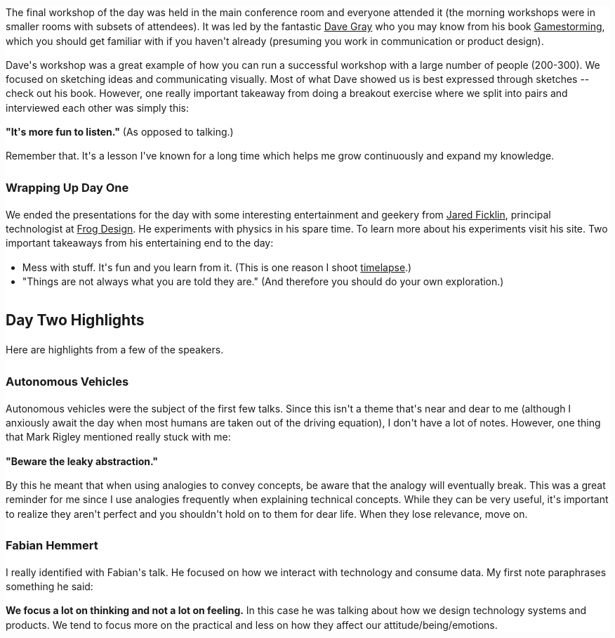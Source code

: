 The final workshop of the day was held in the main conference room and everyone attended it (the morning workshops were in smaller rooms with subsets of attendees). It was led by the fantastic [Dave Gray](http://about.me/davegray) who you may know from his book [Gamestorming](http://gogamestorming.com), which you should get familiar with if you haven't already (presuming you work in communication or product design). 

Dave's workshop was a great example of how you can run a successful workshop with a large number of people (200-300). We focused on sketching ideas and communicating visually. Most of what Dave showed us is best expressed through sketches -- check out his book. However, one really important takeaway from doing a breakout exercise where we split into pairs and interviewed each other was simply this:

**"It's more fun to listen."** (As opposed to talking.)

Remember that. It's a lesson I've known for a long time which helps me grow continuously and expand my knowledge.


### Wrapping Up Day One

We ended the presentations for the day with some interesting entertainment and geekery from [Jared Ficklin](http://jaredficklin.com), principal technologist at [Frog Design](http://www.frogdesign.com). He experiments with physics in his spare time. To learn more about his experiments visit his site. Two important takeaways from his entertaining end to the day:

- Mess with stuff. It's fun and you learn from it. (This is one reason I shoot [timelapse](http://vimeo.com/caltemose).)
- "Things are not always what you are told they are." (And therefore you should do your own exploration.)


## Day Two Highlights

Here are highlights from a few of the speakers.

### Autonomous Vehicles

Autonomous vehicles were the subject of the first few talks. Since this isn't a theme that's near and dear to me (although I anxiously await the day when most humans are taken out of the driving equation), I don't have a lot of notes. However, one thing that Mark Rigley mentioned really stuck with me:

**"Beware the leaky abstraction."**

By this he meant that when using analogies to convey concepts, be aware that the analogy will eventually break. This was a great reminder for me since I use analogies frequently when explaining technical concepts. While they can be very useful, it's important to realize they aren't perfect and you shouldn't hold on to them for dear life. When they lose relevance, move on.


### Fabian Hemmert

I really identified with Fabian's talk. He focused on how we interact with technology and consume data. My first note paraphrases something he said:

**We focus a lot on thinking and not a lot on feeling.** In this case he was talking about how we design technology systems and products. We tend to focus more on the practical and less on how they affect our attitude/being/emotions.
